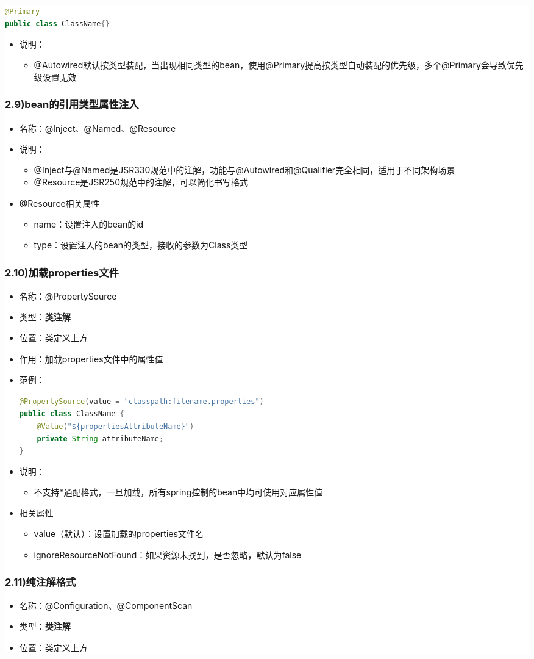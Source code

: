   ```java
  @Primary
  public class ClassName{}
  ```

- 说明：

  - @Autowired默认按类型装配，当出现相同类型的bean，使用@Primary提高按类型自动装配的优先级，多个@Primary会导致优先级设置无效

### 2.9)bean的引用类型属性注入

- 名称：@Inject、@Named、@Resource

- 说明：
  - @Inject与@Named是JSR330规范中的注解，功能与@Autowired和@Qualifier完全相同，适用于不同架构场景
  - @Resource是JSR250规范中的注解，可以简化书写格式

- @Resource相关属性

  - name：设置注入的bean的id

  - type：设置注入的bean的类型，接收的参数为Class类型

### 2.10)加载properties文件

- 名称：@PropertySource

- 类型：**类注解**

- 位置：类定义上方

- 作用：加载properties文件中的属性值

- 范例：

  ```java
  @PropertySource(value = "classpath:filename.properties")
  public class ClassName {
      @Value("${propertiesAttributeName}")
      private String attributeName;
  }
  ```

- 说明：

  - 不支持*通配格式，一旦加载，所有spring控制的bean中均可使用对应属性值

- 相关属性

  - value（默认）：设置加载的properties文件名

  - ignoreResourceNotFound：如果资源未找到，是否忽略，默认为false

### 2.11)纯注解格式

- 名称：@Configuration、@ComponentScan

- 类型：**类注解**

- 位置：类定义上方
